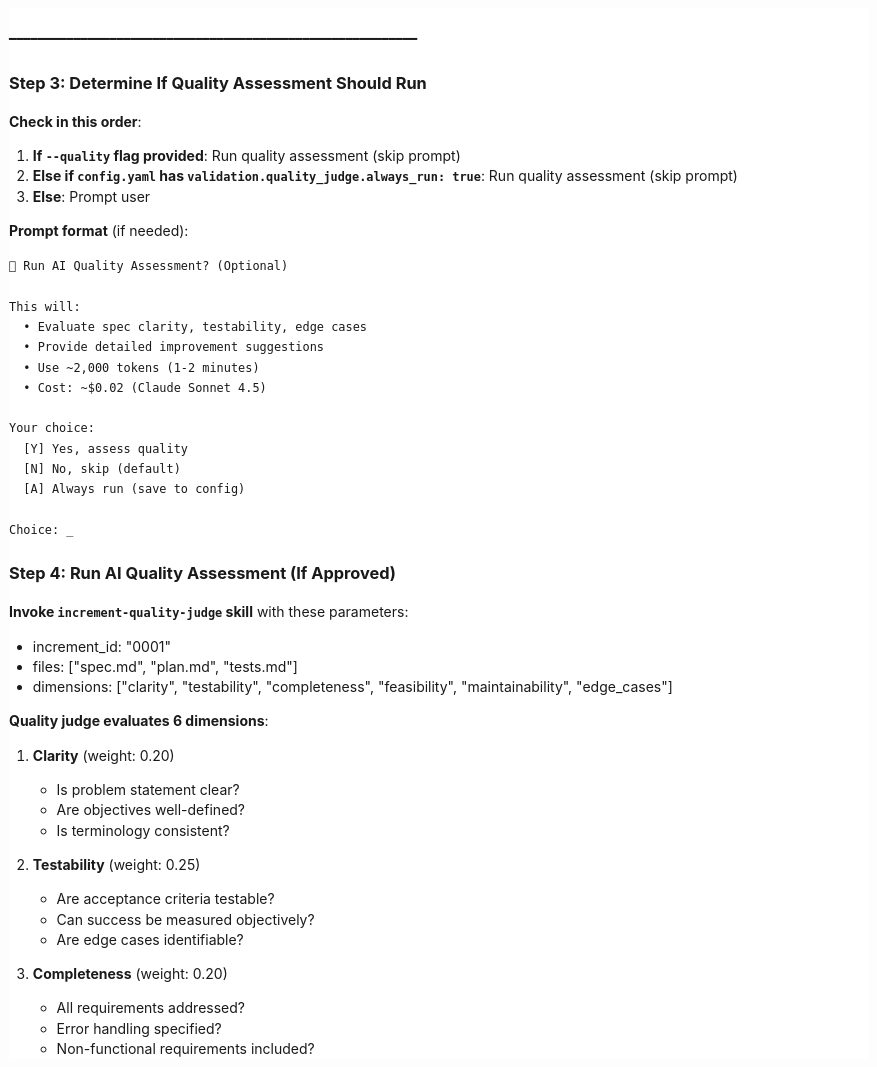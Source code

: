 ```

━━━━━━━━━━━━━━━━━━━━━━━━━━━━━━━━━━━━━━━━━━━━━━━━━━━━━━━━━
```

### Step 3: Determine If Quality Assessment Should Run

**Check in this order**:

1. **If `--quality` flag provided**: Run quality assessment (skip prompt)
2. **Else if `config.yaml` has `validation.quality_judge.always_run: true`**: Run quality assessment (skip prompt)
3. **Else**: Prompt user

**Prompt format** (if needed):
```
🤔 Run AI Quality Assessment? (Optional)

This will:
  • Evaluate spec clarity, testability, edge cases
  • Provide detailed improvement suggestions
  • Use ~2,000 tokens (1-2 minutes)
  • Cost: ~$0.02 (Claude Sonnet 4.5)

Your choice:
  [Y] Yes, assess quality
  [N] No, skip (default)
  [A] Always run (save to config)

Choice: _
```

### Step 4: Run AI Quality Assessment (If Approved)

**Invoke `increment-quality-judge` skill** with these parameters:
- increment_id: "0001"
- files: ["spec.md", "plan.md", "tests.md"]
- dimensions: ["clarity", "testability", "completeness", "feasibility", "maintainability", "edge_cases"]

**Quality judge evaluates 6 dimensions**:

1. **Clarity** (weight: 0.20)
   - Is problem statement clear?
   - Are objectives well-defined?
   - Is terminology consistent?

2. **Testability** (weight: 0.25)
   - Are acceptance criteria testable?
   - Can success be measured objectively?
   - Are edge cases identifiable?

3. **Completeness** (weight: 0.20)
   - All requirements addressed?
   - Error handling specified?
   - Non-functional requirements included?
